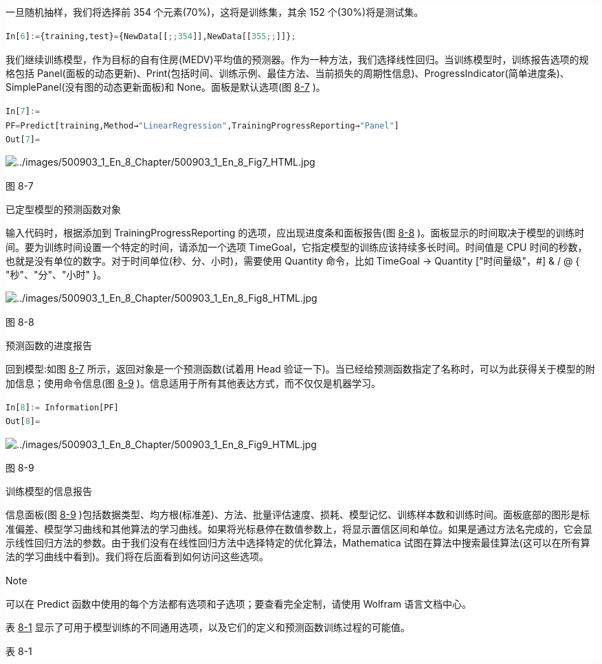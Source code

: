 一旦随机抽样，我们将选择前 354 个元素(70%)，这将是训练集，其余 152 个(30%)将是测试集。

```py
In[6]:={training,test}={NewData[[;;354]],NewData[[355;;]]};

```

我们继续训练模型，作为目标的自有住房(MEDV)平均值的预测器。作为一种方法，我们选择线性回归。当训练模型时，训练报告选项的规格包括 Panel(面板的动态更新)、Print(包括时间、训练示例、最佳方法、当前损失的周期性信息)、ProgressIndicator(简单进度条)、SimplePanel(没有图的动态更新面板)和 None。面板是默认选项(图 [8-7](#Fig7) )。

```py
In[7]:=
PF=Predict[training,Method→"LinearRegression",TrainingProgressReporting→"Panel"]
Out[7]=

```

![../images/500903_1_En_8_Chapter/500903_1_En_8_Fig7_HTML.jpg](../images/500903_1_En_8_Chapter/500903_1_En_8_Fig7_HTML.jpg)

图 8-7

已定型模型的预测函数对象

输入代码时，根据添加到 TrainingProgressReporting 的选项，应出现进度条和面板报告(图 [8-8](#Fig8) )。面板显示的时间取决于模型的训练时间。要为训练时间设置一个特定的时间，请添加一个选项 TimeGoal，它指定模型的训练应该持续多长时间。时间值是 CPU 时间的秒数，也就是没有单位的数字。对于时间单位(秒、分、小时)，需要使用 Quantity 命令，比如 TimeGoal → Quantity ["时间量级"，#] & / @ { "秒"、"分"、"小时" }。

![../images/500903_1_En_8_Chapter/500903_1_En_8_Fig8_HTML.jpg](../images/500903_1_En_8_Chapter/500903_1_En_8_Fig8_HTML.jpg)

图 8-8

预测函数的进度报告

回到模型:如图 [8-7](#Fig7) 所示，返回对象是一个预测函数(试着用 Head 验证一下)。当已经给预测函数指定了名称时，可以为此获得关于模型的附加信息；使用命令信息(图 [8-9](#Fig9) )。信息适用于所有其他表达方式，而不仅仅是机器学习。

```py
In[8]:= Information[PF]
Out[8]=

```

![../images/500903_1_En_8_Chapter/500903_1_En_8_Fig9_HTML.jpg](../images/500903_1_En_8_Chapter/500903_1_En_8_Fig9_HTML.jpg)

图 8-9

训练模型的信息报告

信息面板(图 [8-9](#Fig9) )包括数据类型、均方根(标准差)、方法、批量评估速度、损耗、模型记忆、训练样本数和训练时间。面板底部的图形是标准偏差、模型学习曲线和其他算法的学习曲线。如果将光标悬停在数值参数上，将显示置信区间和单位。如果是通过方法名完成的，它会显示线性回归方法的参数。由于我们没有在线性回归方法中选择特定的优化算法，Mathematica 试图在算法中搜索最佳算法(这可以在所有算法的学习曲线中看到)。我们将在后面看到如何访问这些选项。

Note

可以在 Predict 函数中使用的每个方法都有选项和子选项；要查看完全定制，请使用 Wolfram 语言文档中心。

表 [8-1](#Tab1) 显示了可用于模型训练的不同通用选项，以及它们的定义和预测函数训练过程的可能值。

表 8-1

